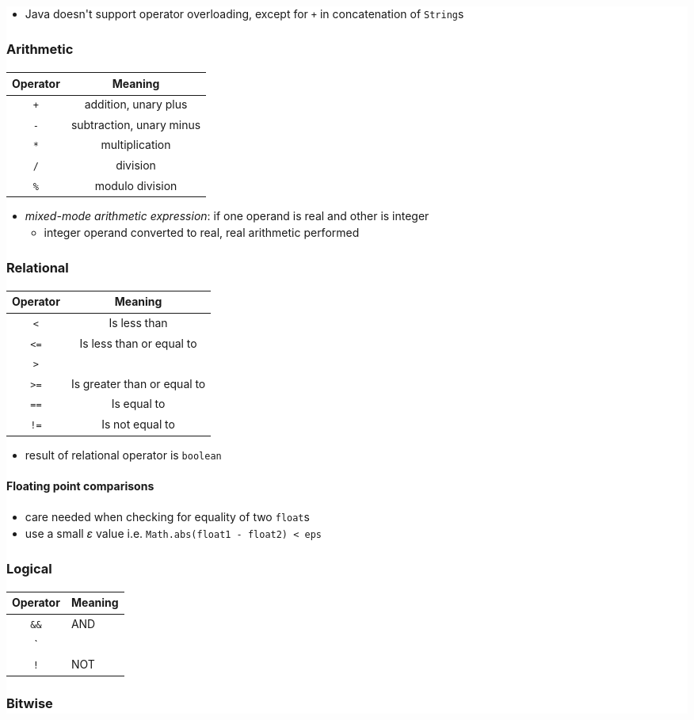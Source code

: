 - Java doesn't support operator overloading, except for `+` in concatenation
  of `String`s

### Arithmetic

| Operator |         Meaning          |
|:--------:|:------------------------:|
|   `+`    |   addition, unary plus   |
|   `-`    | subtraction, unary minus |
|   `*`    |      multiplication      |
|   `/`    |         division         |
|   `%`    |     modulo division      |

- *mixed-mode arithmetic expression*: if one operand is real and other is
  integer
  - integer operand converted to real, real arithmetic performed

### Relational

| Operator |           Meaning           |
|:--------:|:---------------------------:|
|   `<`    |        Is less than         |
|   `<=`   |  Is less than or equal to   |
|   `>`    |                             |
|   `>=`   | Is greater than or equal to |
|   `==`   |         Is equal to         |
|   `!=`   |       Is not equal to       |

- result of relational operator is `boolean`

#### Floating point comparisons

- care needed when checking for equality of two `float`s
- use a small $`\varepsilon`$ value i.e. `Math.abs(float1 - float2) < eps`
### Logical

| Operator | Meaning |
|:--------:|:--------|
|   `&&`   | AND     |
|   `||`   | OR      |
|   `!`    | NOT     |

### Bitwise
